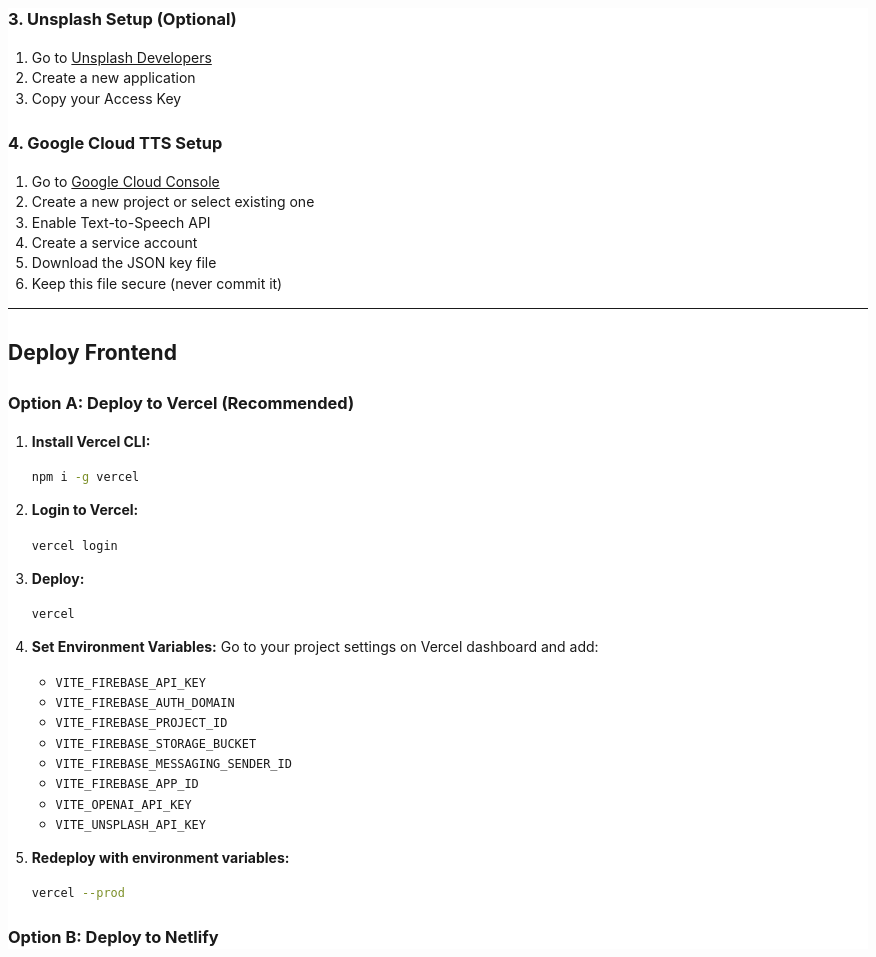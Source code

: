 ### 3. Unsplash Setup (Optional)

1. Go to [Unsplash Developers](https://unsplash.com/developers)
2. Create a new application
3. Copy your Access Key

### 4. Google Cloud TTS Setup

1. Go to [Google Cloud Console](https://console.cloud.google.com/)
2. Create a new project or select existing one
3. Enable Text-to-Speech API
4. Create a service account
5. Download the JSON key file
6. Keep this file secure (never commit it)

---

## Deploy Frontend

### Option A: Deploy to Vercel (Recommended)

1. **Install Vercel CLI:**
   ```bash
   npm i -g vercel
   ```

2. **Login to Vercel:**
   ```bash
   vercel login
   ```

3. **Deploy:**
   ```bash
   vercel
   ```

4. **Set Environment Variables:**
   Go to your project settings on Vercel dashboard and add:
   - `VITE_FIREBASE_API_KEY`
   - `VITE_FIREBASE_AUTH_DOMAIN`
   - `VITE_FIREBASE_PROJECT_ID`
   - `VITE_FIREBASE_STORAGE_BUCKET`
   - `VITE_FIREBASE_MESSAGING_SENDER_ID`
   - `VITE_FIREBASE_APP_ID`
   - `VITE_OPENAI_API_KEY`
   - `VITE_UNSPLASH_API_KEY`

5. **Redeploy with environment variables:**
   ```bash
   vercel --prod
   ```

### Option B: Deploy to Netlify
